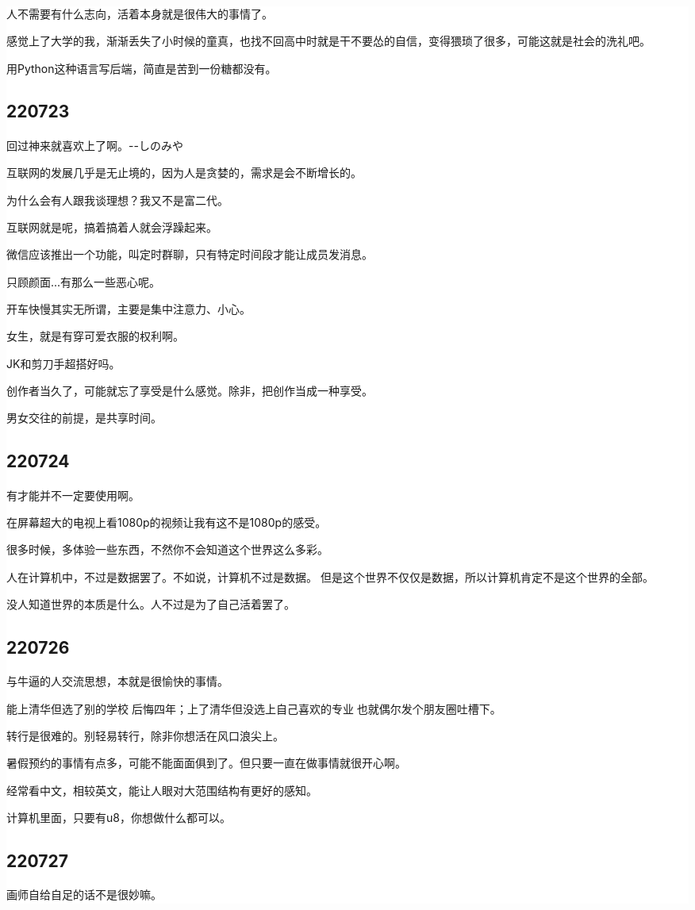 人不需要有什么志向，活着本身就是很伟大的事情了。

感觉上了大学的我，渐渐丢失了小时候的童真，也找不回高中时就是干不要怂的自信，变得猥琐了很多，可能这就是社会的洗礼吧。

用Python这种语言写后端，简直是苦到一份糖都没有。

## 220723

回过神来就喜欢上了啊。--しのみや

互联网的发展几乎是无止境的，因为人是贪婪的，需求是会不断增长的。

为什么会有人跟我谈理想？我又不是富二代。

互联网就是呢，搞着搞着人就会浮躁起来。

微信应该推出一个功能，叫定时群聊，只有特定时间段才能让成员发消息。

只顾颜面...有那么一些恶心呢。

开车快慢其实无所谓，主要是集中注意力、小心。

女生，就是有穿可爱衣服的权利啊。

JK和剪刀手超搭好吗。

创作者当久了，可能就忘了享受是什么感觉。除非，把创作当成一种享受。

男女交往的前提，是共享时间。

## 220724

有才能并不一定要使用啊。

在屏幕超大的电视上看1080p的视频让我有这不是1080p的感受。

很多时候，多体验一些东西，不然你不会知道这个世界这么多彩。

人在计算机中，不过是数据罢了。不如说，计算机不过是数据。
但是这个世界不仅仅是数据，所以计算机肯定不是这个世界的全部。

没人知道世界的本质是什么。人不过是为了自己活着罢了。

## 220726

与牛逼的人交流思想，本就是很愉快的事情。

能上清华但选了别的学校 后悔四年；上了清华但没选上自己喜欢的专业 也就偶尔发个朋友圈吐槽下。

转行是很难的。别轻易转行，除非你想活在风口浪尖上。

暑假预约的事情有点多，可能不能面面俱到了。但只要一直在做事情就很开心啊。

经常看中文，相较英文，能让人眼对大范围结构有更好的感知。

计算机里面，只要有u8，你想做什么都可以。

## 220727

画师自给自足的话不是很妙嘛。
